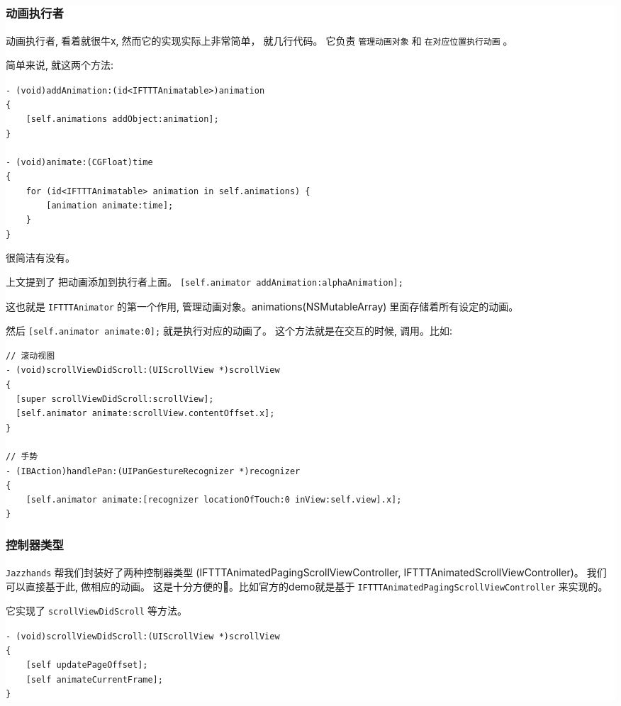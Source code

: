 

### 动画执行者

动画执行者, 看着就很牛x, 然而它的实现实际上非常简单， 就几行代码。 它负责 `管理动画对象` 和 `在对应位置执行动画` 。

简单来说, 就这两个方法:

``` objc
- (void)addAnimation:(id<IFTTTAnimatable>)animation
{
    [self.animations addObject:animation];
}

- (void)animate:(CGFloat)time
{
    for (id<IFTTTAnimatable> animation in self.animations) {
        [animation animate:time];
    }
}
```

很简洁有没有。

上文提到了 把动画添加到执行者上面。 `[self.animator addAnimation:alphaAnimation];`

这也就是 `IFTTTAnimator` 的第一个作用, 管理动画对象。animations(NSMutableArray) 里面存储着所有设定的动画。



然后 `[self.animator animate:0];` 就是执行对应的动画了。 这个方法就是在交互的时候, 调用。比如:

``` objc
// 滚动视图
- (void)scrollViewDidScroll:(UIScrollView *)scrollView
{
  [super scrollViewDidScroll:scrollView];
  [self.animator animate:scrollView.contentOffset.x];
}

// 手势
- (IBAction)handlePan:(UIPanGestureRecognizer *)recognizer
{
    [self.animator animate:[recognizer locationOfTouch:0 inView:self.view].x];
}
```



### 控制器类型

`Jazzhands` 帮我们封装好了两种控制器类型 (IFTTTAnimatedPagingScrollViewController, IFTTTAnimatedScrollViewController)。 我们可以直接基于此, 做相应的动画。 这是十分方便的。比如官方的demo就是基于 `IFTTTAnimatedPagingScrollViewController` 来实现的。

它实现了 `scrollViewDidScroll` 等方法。

``` objc
- (void)scrollViewDidScroll:(UIScrollView *)scrollView
{
    [self updatePageOffset];
    [self animateCurrentFrame];
}
```
